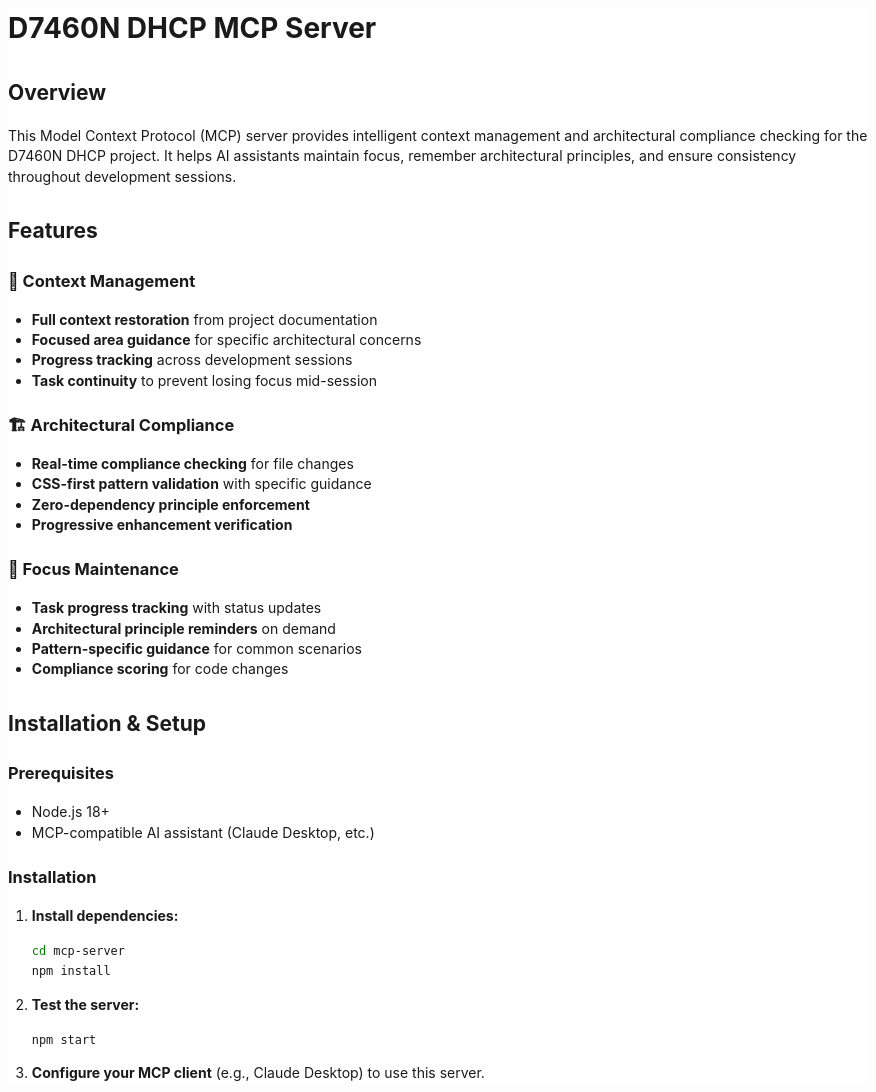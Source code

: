 # D7460N DHCP MCP Server

## Overview

This Model Context Protocol (MCP) server provides intelligent context management and architectural compliance checking for the D7460N DHCP project. It helps AI assistants maintain focus, remember architectural principles, and ensure consistency throughout development sessions.

## Features

### 🧠 Context Management
- **Full context restoration** from project documentation
- **Focused area guidance** for specific architectural concerns
- **Progress tracking** across development sessions
- **Task continuity** to prevent losing focus mid-session

### 🏗️ Architectural Compliance
- **Real-time compliance checking** for file changes
- **CSS-first pattern validation** with specific guidance
- **Zero-dependency principle enforcement**
- **Progressive enhancement verification**

### 🎯 Focus Maintenance
- **Task progress tracking** with status updates
- **Architectural principle reminders** on demand
- **Pattern-specific guidance** for common scenarios
- **Compliance scoring** for code changes

## Installation & Setup

### Prerequisites
- Node.js 18+ 
- MCP-compatible AI assistant (Claude Desktop, etc.)

### Installation

1. **Install dependencies:**
   ```bash
   cd mcp-server
   npm install
   ```

2. **Test the server:**
   ```bash
   npm start
   ```

3. **Configure your MCP client** (e.g., Claude Desktop) to use this server.
